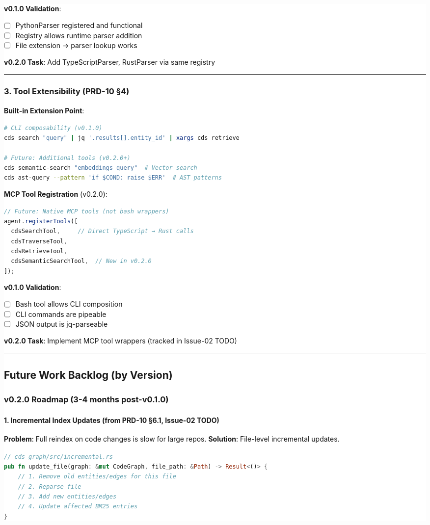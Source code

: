 **v0.1.0 Validation**:

- [ ] PythonParser registered and functional
- [ ] Registry allows runtime parser addition
- [ ] File extension → parser lookup works

**v0.2.0 Task**: Add TypeScriptParser, RustParser via same registry

---

### 3. Tool Extensibility (PRD-10 §4)

**Built-in Extension Point**:

```bash
# CLI composability (v0.1.0)
cds search "query" | jq '.results[].entity_id' | xargs cds retrieve

# Future: Additional tools (v0.2.0+)
cds semantic-search "embeddings query"  # Vector search
cds ast-query --pattern 'if $COND: raise $ERR'  # AST patterns
```

**MCP Tool Registration** (v0.2.0):

```typescript
// Future: Native MCP tools (not bash wrappers)
agent.registerTools([
  cdsSearchTool,     // Direct TypeScript → Rust calls
  cdsTraverseTool,
  cdsRetrieveTool,
  cdsSemanticSearchTool,  // New in v0.2.0
]);
```

**v0.1.0 Validation**:

- [ ] Bash tool allows CLI composition
- [ ] CLI commands are pipeable
- [ ] JSON output is jq-parseable

**v0.2.0 Task**: Implement MCP tool wrappers (tracked in Issue-02 TODO)

---

## Future Work Backlog (by Version)

### v0.2.0 Roadmap (3-4 months post-v0.1.0)

#### 1. Incremental Index Updates (from PRD-10 §6.1, Issue-02 TODO)

**Problem**: Full reindex on code changes is slow for large repos.
**Solution**: File-level incremental updates.

```rust
// cds_graph/src/incremental.rs
pub fn update_file(graph: &mut CodeGraph, file_path: &Path) -> Result<()> {
    // 1. Remove old entities/edges for this file
    // 2. Reparse file
    // 3. Add new entities/edges
    // 4. Update affected BM25 entries
}
```
